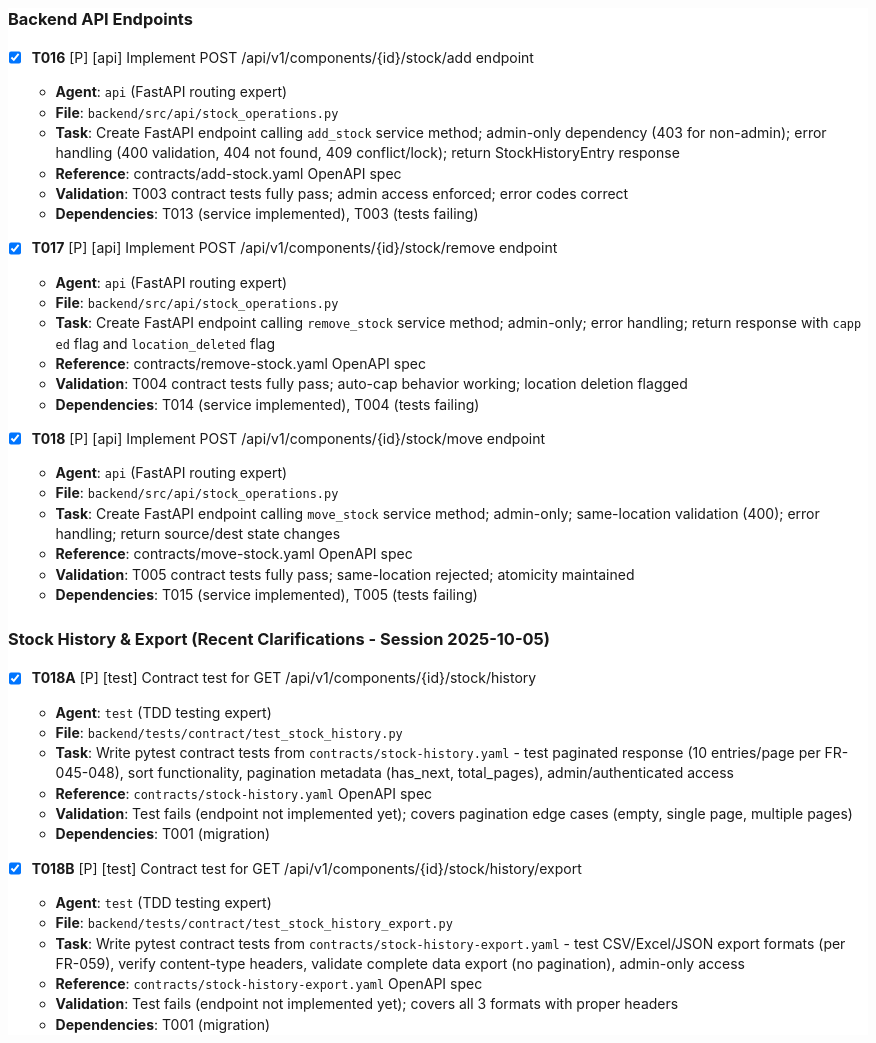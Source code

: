 ### Backend API Endpoints

- [x] **T016** [P] [api] Implement POST /api/v1/components/{id}/stock/add endpoint
  - **Agent**: `api` (FastAPI routing expert)
  - **File**: `backend/src/api/stock_operations.py`
  - **Task**: Create FastAPI endpoint calling `add_stock` service method; admin-only dependency (403 for non-admin); error handling (400 validation, 404 not found, 409 conflict/lock); return StockHistoryEntry response
  - **Reference**: contracts/add-stock.yaml OpenAPI spec
  - **Validation**: T003 contract tests fully pass; admin access enforced; error codes correct
  - **Dependencies**: T013 (service implemented), T003 (tests failing)

- [x] **T017** [P] [api] Implement POST /api/v1/components/{id}/stock/remove endpoint
  - **Agent**: `api` (FastAPI routing expert)
  - **File**: `backend/src/api/stock_operations.py`
  - **Task**: Create FastAPI endpoint calling `remove_stock` service method; admin-only; error handling; return response with `capped` flag and `location_deleted` flag
  - **Reference**: contracts/remove-stock.yaml OpenAPI spec
  - **Validation**: T004 contract tests fully pass; auto-cap behavior working; location deletion flagged
  - **Dependencies**: T014 (service implemented), T004 (tests failing)

- [x] **T018** [P] [api] Implement POST /api/v1/components/{id}/stock/move endpoint
  - **Agent**: `api` (FastAPI routing expert)
  - **File**: `backend/src/api/stock_operations.py`
  - **Task**: Create FastAPI endpoint calling `move_stock` service method; admin-only; same-location validation (400); error handling; return source/dest state changes
  - **Reference**: contracts/move-stock.yaml OpenAPI spec
  - **Validation**: T005 contract tests fully pass; same-location rejected; atomicity maintained
  - **Dependencies**: T015 (service implemented), T005 (tests failing)

### Stock History & Export (Recent Clarifications - Session 2025-10-05)

- [x] **T018A** [P] [test] Contract test for GET /api/v1/components/{id}/stock/history
  - **Agent**: `test` (TDD testing expert)
  - **File**: `backend/tests/contract/test_stock_history.py`
  - **Task**: Write pytest contract tests from `contracts/stock-history.yaml` - test paginated response (10 entries/page per FR-045-048), sort functionality, pagination metadata (has_next, total_pages), admin/authenticated access
  - **Reference**: `contracts/stock-history.yaml` OpenAPI spec
  - **Validation**: Test fails (endpoint not implemented yet); covers pagination edge cases (empty, single page, multiple pages)
  - **Dependencies**: T001 (migration)

- [x] **T018B** [P] [test] Contract test for GET /api/v1/components/{id}/stock/history/export
  - **Agent**: `test` (TDD testing expert)
  - **File**: `backend/tests/contract/test_stock_history_export.py`
  - **Task**: Write pytest contract tests from `contracts/stock-history-export.yaml` - test CSV/Excel/JSON export formats (per FR-059), verify content-type headers, validate complete data export (no pagination), admin-only access
  - **Reference**: `contracts/stock-history-export.yaml` OpenAPI spec
  - **Validation**: Test fails (endpoint not implemented yet); covers all 3 formats with proper headers
  - **Dependencies**: T001 (migration)
